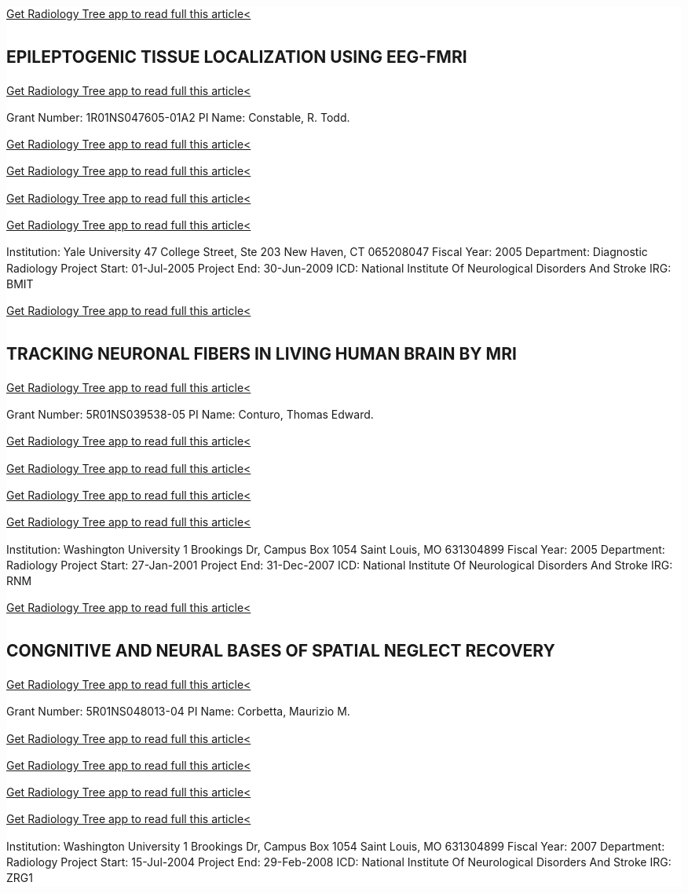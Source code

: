 [Get Radiology Tree app to read full this article<](https://clinicalpub.com/app)

## EPILEPTOGENIC TISSUE LOCALIZATION USING EEG-FMRI

[Get Radiology Tree app to read full this article<](https://clinicalpub.com/app)

Grant Number: 1R01NS047605-01A2 PI Name: Constable, R. Todd.

[Get Radiology Tree app to read full this article<](https://clinicalpub.com/app)

[Get Radiology Tree app to read full this article<](https://clinicalpub.com/app)

[Get Radiology Tree app to read full this article<](https://clinicalpub.com/app)

[Get Radiology Tree app to read full this article<](https://clinicalpub.com/app)

Institution: Yale University 47 College Street, Ste 203 New Haven, CT 065208047 Fiscal Year: 2005 Department: Diagnostic Radiology Project Start: 01-Jul-2005 Project End: 30-Jun-2009 ICD: National Institute Of Neurological Disorders And Stroke IRG: BMIT

[Get Radiology Tree app to read full this article<](https://clinicalpub.com/app)

## TRACKING NEURONAL FIBERS IN LIVING HUMAN BRAIN BY MRI

[Get Radiology Tree app to read full this article<](https://clinicalpub.com/app)

Grant Number: 5R01NS039538-05 PI Name: Conturo, Thomas Edward.

[Get Radiology Tree app to read full this article<](https://clinicalpub.com/app)

[Get Radiology Tree app to read full this article<](https://clinicalpub.com/app)

[Get Radiology Tree app to read full this article<](https://clinicalpub.com/app)

[Get Radiology Tree app to read full this article<](https://clinicalpub.com/app)

Institution: Washington University 1 Brookings Dr, Campus Box 1054 Saint Louis, MO 631304899 Fiscal Year: 2005 Department: Radiology Project Start: 27-Jan-2001 Project End: 31-Dec-2007 ICD: National Institute Of Neurological Disorders And Stroke IRG: RNM

[Get Radiology Tree app to read full this article<](https://clinicalpub.com/app)

## CONGNITIVE AND NEURAL BASES OF SPATIAL NEGLECT RECOVERY

[Get Radiology Tree app to read full this article<](https://clinicalpub.com/app)

Grant Number: 5R01NS048013-04 PI Name: Corbetta, Maurizio M.

[Get Radiology Tree app to read full this article<](https://clinicalpub.com/app)

[Get Radiology Tree app to read full this article<](https://clinicalpub.com/app)

[Get Radiology Tree app to read full this article<](https://clinicalpub.com/app)

[Get Radiology Tree app to read full this article<](https://clinicalpub.com/app)

Institution: Washington University 1 Brookings Dr, Campus Box 1054 Saint Louis, MO 631304899 Fiscal Year: 2007 Department: Radiology Project Start: 15-Jul-2004 Project End: 29-Feb-2008 ICD: National Institute Of Neurological Disorders And Stroke IRG: ZRG1
